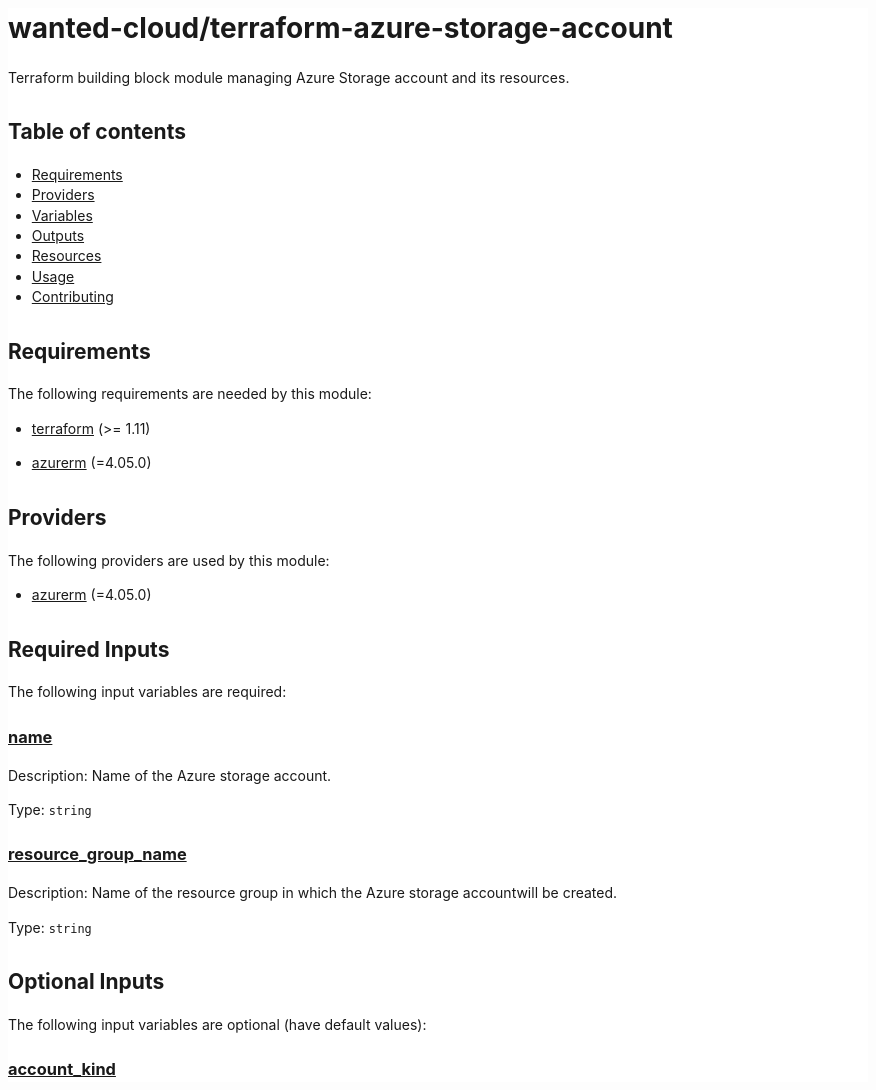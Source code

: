 
# wanted-cloud/terraform-azure-storage-account

Terraform building block module managing Azure Storage account and its resources.

## Table of contents

- [Requirements](#requirements)
- [Providers](#providers)
- [Variables](#inputs)
- [Outputs](#outputs)
- [Resources](#resources)
- [Usage](#usage)
- [Contributing](#contributing)

## Requirements

The following requirements are needed by this module:

- <a name="requirement_terraform"></a> [terraform](#requirement\_terraform) (>= 1.11)

- <a name="requirement_azurerm"></a> [azurerm](#requirement\_azurerm) (=4.05.0)

## Providers

The following providers are used by this module:

- <a name="provider_azurerm"></a> [azurerm](#provider\_azurerm) (=4.05.0)

## Required Inputs

The following input variables are required:

### <a name="input_name"></a> [name](#input\_name)

Description: Name of the Azure storage account.

Type: `string`

### <a name="input_resource_group_name"></a> [resource\_group\_name](#input\_resource\_group\_name)

Description: Name of the resource group in which the Azure storage accountwill be created.

Type: `string`

## Optional Inputs

The following input variables are optional (have default values):

### <a name="input_account_kind"></a> [account\_kind](#input\_account\_kind)
